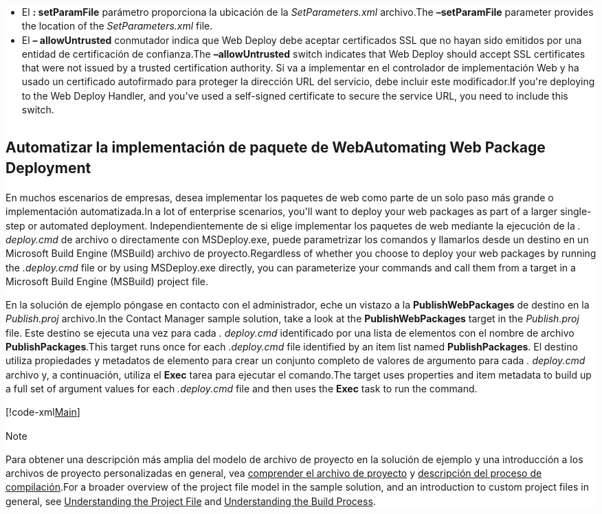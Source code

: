 - <span data-ttu-id="19a1b-217">El **: setParamFile** parámetro proporciona la ubicación de la *SetParameters.xml* archivo.</span><span class="sxs-lookup"><span data-stu-id="19a1b-217">The **–setParamFile** parameter provides the location of the *SetParameters.xml* file.</span></span>
- <span data-ttu-id="19a1b-218">El **– allowUntrusted** conmutador indica que Web Deploy debe aceptar certificados SSL que no hayan sido emitidos por una entidad de certificación de confianza.</span><span class="sxs-lookup"><span data-stu-id="19a1b-218">The **–allowUntrusted** switch indicates that Web Deploy should accept SSL certificates that were not issued by a trusted certification authority.</span></span> <span data-ttu-id="19a1b-219">Si va a implementar en el controlador de implementación Web y ha usado un certificado autofirmado para proteger la dirección URL del servicio, debe incluir este modificador.</span><span class="sxs-lookup"><span data-stu-id="19a1b-219">If you're deploying to the Web Deploy Handler, and you've used a self-signed certificate to secure the service URL, you need to include this switch.</span></span>

## <a name="automating-web-package-deployment"></a><span data-ttu-id="19a1b-220">Automatizar la implementación de paquete de Web</span><span class="sxs-lookup"><span data-stu-id="19a1b-220">Automating Web Package Deployment</span></span>

<span data-ttu-id="19a1b-221">En muchos escenarios de empresas, desea implementar los paquetes de web como parte de un solo paso más grande o implementación automatizada.</span><span class="sxs-lookup"><span data-stu-id="19a1b-221">In a lot of enterprise scenarios, you'll want to deploy your web packages as part of a larger single-step or automated deployment.</span></span> <span data-ttu-id="19a1b-222">Independientemente de si elige implementar los paquetes de web mediante la ejecución de la *. deploy.cmd* de archivo o directamente con MSDeploy.exe, puede parametrizar los comandos y llamarlos desde un destino en un Microsoft Build Engine (MSBuild) archivo de proyecto.</span><span class="sxs-lookup"><span data-stu-id="19a1b-222">Regardless of whether you choose to deploy your web packages by running the *.deploy.cmd* file or by using MSDeploy.exe directly, you can parameterize your commands and call them from a target in a Microsoft Build Engine (MSBuild) project file.</span></span>

<span data-ttu-id="19a1b-223">En la solución de ejemplo póngase en contacto con el administrador, eche un vistazo a la **PublishWebPackages** de destino en la *Publish.proj* archivo.</span><span class="sxs-lookup"><span data-stu-id="19a1b-223">In the Contact Manager sample solution, take a look at the **PublishWebPackages** target in the *Publish.proj* file.</span></span> <span data-ttu-id="19a1b-224">Este destino se ejecuta una vez para cada *. deploy.cmd* identificado por una lista de elementos con el nombre de archivo **PublishPackages**.</span><span class="sxs-lookup"><span data-stu-id="19a1b-224">This target runs once for each *.deploy.cmd* file identified by an item list named **PublishPackages**.</span></span> <span data-ttu-id="19a1b-225">El destino utiliza propiedades y metadatos de elemento para crear un conjunto completo de valores de argumento para cada *. deploy.cmd* archivo y, a continuación, utiliza el **Exec** tarea para ejecutar el comando.</span><span class="sxs-lookup"><span data-stu-id="19a1b-225">The target uses properties and item metadata to build up a full set of argument values for each *.deploy.cmd* file and then uses the **Exec** task to run the command.</span></span>


[!code-xml[Main](deploying-web-packages/samples/sample8.xml)]


> [!NOTE]
> <span data-ttu-id="19a1b-226">Para obtener una descripción más amplia del modelo de archivo de proyecto en la solución de ejemplo y una introducción a los archivos de proyecto personalizadas en general, vea [comprender el archivo de proyecto](understanding-the-project-file.md) y [descripción del proceso de compilación](understanding-the-build-process.md).</span><span class="sxs-lookup"><span data-stu-id="19a1b-226">For a broader overview of the project file model in the sample solution, and an introduction to custom project files in general, see [Understanding the Project File](understanding-the-project-file.md) and [Understanding the Build Process](understanding-the-build-process.md).</span></span>
